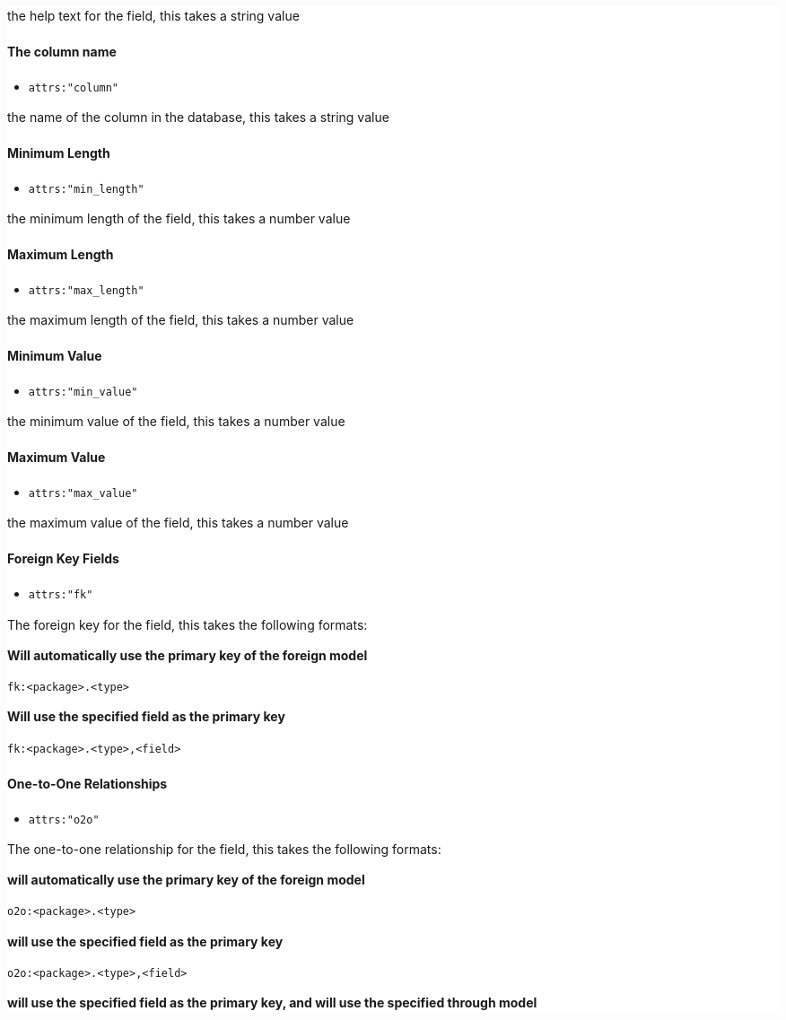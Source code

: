 the help text for the field, this takes a string value

#### The column name

- `attrs:"column"`

the name of the column in the database, this takes a string value

#### Minimum Length

- `attrs:"min_length"`

the minimum length of the field, this takes a number value

#### Maximum Length

- `attrs:"max_length"`

the maximum length of the field, this takes a number value

#### Minimum Value

- `attrs:"min_value"`

the minimum value of the field, this takes a number value

#### Maximum Value

- `attrs:"max_value"`

the maximum value of the field, this takes a number value

#### Foreign Key Fields

- `attrs:"fk"`

The foreign key for the field, this takes the following formats:

**Will automatically use the primary key of the foreign model**

`fk:<package>.<type>`

**Will use the specified field as the primary key**

`fk:<package>.<type>,<field>`

#### One-to-One Relationships

- `attrs:"o2o"`

The one-to-one relationship for the field, this takes the following formats:

**will automatically use the primary key of the foreign model**

`o2o:<package>.<type>`

**will use the specified field as the primary key**

`o2o:<package>.<type>,<field>`

**will use the specified field as the primary key, and will use the specified through model**
